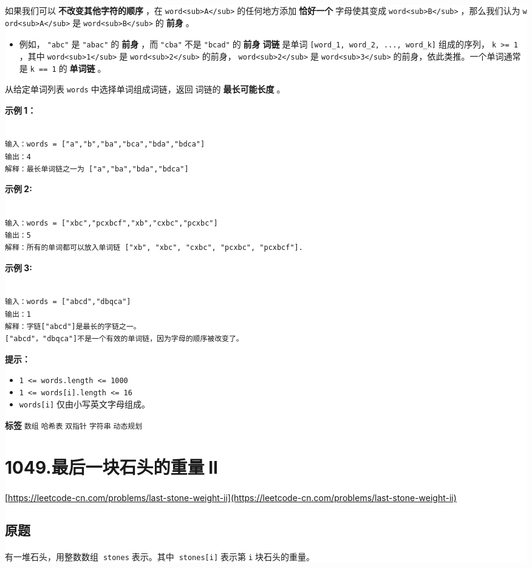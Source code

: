 如果我们可以 **不改变其他字符的顺序** ，在 `word<sub>A</sub>` 的任何地方添加 **恰好一个** 字母使其变成 `word<sub>B</sub>` ，那么我们认为 `word<sub>A</sub>` 是 `word<sub>B</sub>` 的 **前身** 。
- 例如， `"abc"` 是 `"abac"` 的 **前身** ，而 `"cba"` 不是 `"bcad"` 的 **前身** 
 **词链** 是单词 `[word_1, word_2, ..., word_k]` 组成的序列， `k >= 1` ，其中 `word<sub>1</sub>` 是 `word<sub>2</sub>` 的前身， `word<sub>2</sub>` 是 `word<sub>3</sub>` 的前身，依此类推。一个单词通常是 `k == 1` 的 **单词链** 。

从给定单词列表 `words` 中选择单词组成词链，返回 词链的 **最长可能长度** 。<br />
 

 **示例 1：** 

```

输入：words = ["a","b","ba","bca","bda","bdca"]
输出：4
解释：最长单词链之一为 ["a","ba","bda","bdca"]

```
 **示例 2:** 

```

输入：words = ["xbc","pcxbcf","xb","cxbc","pcxbc"]
输出：5
解释：所有的单词都可以放入单词链 ["xb", "xbc", "cxbc", "pcxbc", "pcxbcf"].

```
 **示例 3:** 

```

输入：words = ["abcd","dbqca"]
输出：1
解释：字链["abcd"]是最长的字链之一。
["abcd"，"dbqca"]不是一个有效的单词链，因为字母的顺序被改变了。

```
 

 **提示：** 
-  `1 <= words.length <= 1000` 
-  `1 <= words[i].length <= 16` 
-  `words[i]` 仅由小写英文字母组成。
 
**标签**
`数组` `哈希表` `双指针` `字符串` `动态规划` 


## 
```python

```
>
# 1049.最后一块石头的重量 II
[https://leetcode-cn.com/problems/last-stone-weight-ii](https://leetcode-cn.com/problems/last-stone-weight-ii) 
## 原题
有一堆石头，用整数数组  `stones` 表示。其中  `stones[i]` 表示第 `i` 块石头的重量。
